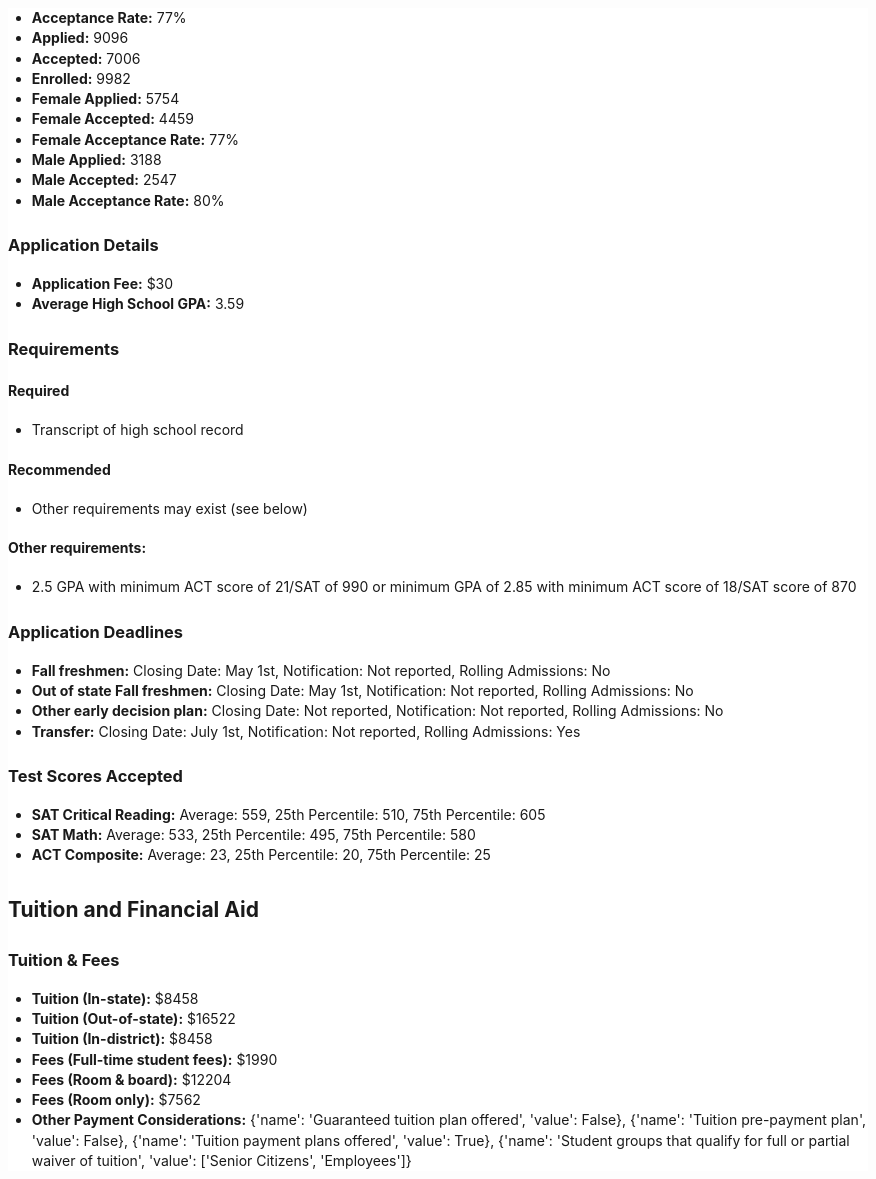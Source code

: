 - **Acceptance Rate:** 77%
- **Applied:** 9096
- **Accepted:** 7006
- **Enrolled:** 9982
- **Female Applied:** 5754
- **Female Accepted:** 4459
- **Female Acceptance Rate:** 77%
- **Male Applied:** 3188
- **Male Accepted:** 2547
- **Male Acceptance Rate:** 80%

### Application Details

- **Application Fee:** $30
- **Average High School GPA:** 3.59

### Requirements

#### Required

- Transcript of high school record

#### Recommended

- Other requirements may exist (see below)

#### Other requirements:

- 2.5 GPA with minimum ACT score of 21/SAT of 990 or minimum GPA of 2.85 with minimum ACT score of 18/SAT score of 870

### Application Deadlines

- **Fall freshmen:** Closing Date: May 1st, Notification: Not reported, Rolling Admissions: No
- **Out of state Fall freshmen:** Closing Date: May 1st, Notification: Not reported, Rolling Admissions: No
- **Other early decision plan:** Closing Date: Not reported, Notification: Not reported, Rolling Admissions: No
- **Transfer:** Closing Date: July 1st, Notification: Not reported, Rolling Admissions: Yes

### Test Scores Accepted

- **SAT Critical Reading:** Average: 559, 25th Percentile: 510, 75th Percentile: 605
- **SAT Math:** Average: 533, 25th Percentile: 495, 75th Percentile: 580
- **ACT Composite:** Average: 23, 25th Percentile: 20, 75th Percentile: 25

## Tuition and Financial Aid

### Tuition & Fees

- **Tuition (In-state):** $8458
- **Tuition (Out-of-state):** $16522
- **Tuition (In-district):** $8458
- **Fees (Full-time student fees):** $1990
- **Fees (Room & board):** $12204
- **Fees (Room only):** $7562
- **Other Payment Considerations:** {'name': 'Guaranteed tuition plan offered', 'value': False}, {'name': 'Tuition pre-payment plan', 'value': False}, {'name': 'Tuition payment plans offered', 'value': True}, {'name': 'Student groups that qualify for full or partial waiver of tuition', 'value': ['Senior Citizens', 'Employees']}
